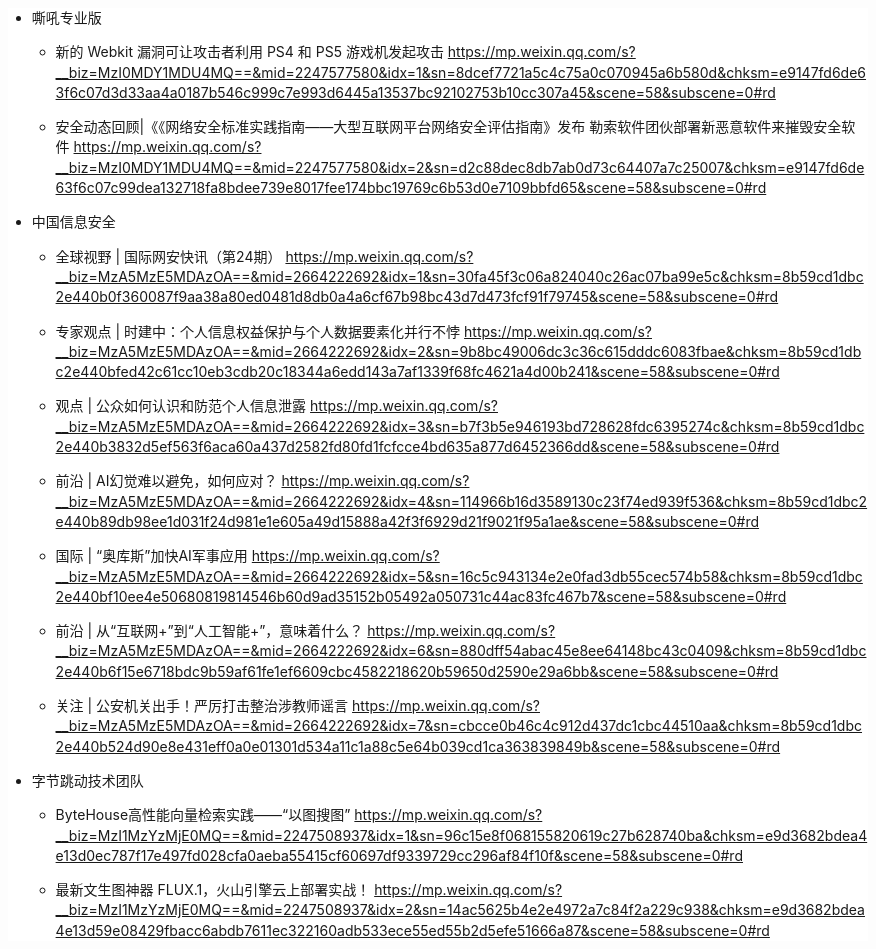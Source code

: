 - 嘶吼专业版
  - 新的 Webkit 漏洞可让攻击者利用 PS4 和 PS5 游戏机发起攻击
https://mp.weixin.qq.com/s?__biz=MzI0MDY1MDU4MQ==&mid=2247577580&idx=1&sn=8dcef7721a5c4c75a0c070945a6b580d&chksm=e9147fd6de63f6c07d3d33aa4a0187b546c999c7e993d6445a13537bc92102753b10cc307a45&scene=58&subscene=0#rd

  - 安全动态回顾|《《网络安全标准实践指南——大型互联网平台网络安全评估指南》发布 勒索软件团伙部署新恶意软件来摧毁安全软件
https://mp.weixin.qq.com/s?__biz=MzI0MDY1MDU4MQ==&mid=2247577580&idx=2&sn=d2c88dec8db7ab0d73c64407a7c25007&chksm=e9147fd6de63f6c07c99dea132718fa8bdee739e8017fee174bbc19769c6b53d0e7109bbfd65&scene=58&subscene=0#rd

- 中国信息安全
  - 全球视野 | 国际网安快讯（第24期）
https://mp.weixin.qq.com/s?__biz=MzA5MzE5MDAzOA==&mid=2664222692&idx=1&sn=30fa45f3c06a824040c26ac07ba99e5c&chksm=8b59cd1dbc2e440b0f360087f9aa38a80ed0481d8db0a4a6cf67b98bc43d7d473fcf91f79745&scene=58&subscene=0#rd

  - 专家观点 | 时建中：个人信息权益保护与个人数据要素化并行不悖
https://mp.weixin.qq.com/s?__biz=MzA5MzE5MDAzOA==&mid=2664222692&idx=2&sn=9b8bc49006dc3c36c615dddc6083fbae&chksm=8b59cd1dbc2e440bfed42c61cc10eb3cdb20c18344a6edd143a7af1339f68fc4621a4d00b241&scene=58&subscene=0#rd

  - 观点 | 公众如何认识和防范个人信息泄露
https://mp.weixin.qq.com/s?__biz=MzA5MzE5MDAzOA==&mid=2664222692&idx=3&sn=b7f3b5e946193bd728628fdc6395274c&chksm=8b59cd1dbc2e440b3832d5ef563f6aca60a437d2582fd80fd1fcfcce4bd635a877d6452366dd&scene=58&subscene=0#rd

  - 前沿 | AI幻觉难以避免，如何应对？
https://mp.weixin.qq.com/s?__biz=MzA5MzE5MDAzOA==&mid=2664222692&idx=4&sn=114966b16d3589130c23f74ed939f536&chksm=8b59cd1dbc2e440b89db98ee1d031f24d981e1e605a49d15888a42f3f6929d21f9021f95a1ae&scene=58&subscene=0#rd

  - 国际 | “奥库斯”加快AI军事应用
https://mp.weixin.qq.com/s?__biz=MzA5MzE5MDAzOA==&mid=2664222692&idx=5&sn=16c5c943134e2e0fad3db55cec574b58&chksm=8b59cd1dbc2e440bf10ee4e50680819814546b60d9ad35152b05492a050731c44ac83fc467b7&scene=58&subscene=0#rd

  - 前沿 | 从“互联网+”到“人工智能+”，意味着什么？
https://mp.weixin.qq.com/s?__biz=MzA5MzE5MDAzOA==&mid=2664222692&idx=6&sn=880dff54abac45e8ee64148bc43c0409&chksm=8b59cd1dbc2e440b6f15e6718bdc9b59af61fe1ef6609cbc4582218620b59650d2590e29a6bb&scene=58&subscene=0#rd

  - 关注 | 公安机关出手！严厉打击整治涉教师谣言
https://mp.weixin.qq.com/s?__biz=MzA5MzE5MDAzOA==&mid=2664222692&idx=7&sn=cbcce0b46c4c912d437dc1cbc44510aa&chksm=8b59cd1dbc2e440b524d90e8e431eff0a0e01301d534a11c1a88c5e64b039cd1ca363839849b&scene=58&subscene=0#rd

- 字节跳动技术团队
  - ByteHouse高性能向量检索实践——“以图搜图”
https://mp.weixin.qq.com/s?__biz=MzI1MzYzMjE0MQ==&mid=2247508937&idx=1&sn=96c15e8f068155820619c27b628740ba&chksm=e9d3682bdea4e13d0ec787f17e497fd028cfa0aeba55415cf60697df9339729cc296af84f10f&scene=58&subscene=0#rd

  - 最新文生图神器 FLUX.1，火山引擎云上部署实战！
https://mp.weixin.qq.com/s?__biz=MzI1MzYzMjE0MQ==&mid=2247508937&idx=2&sn=14ac5625b4e2e4972a7c84f2a229c938&chksm=e9d3682bdea4e13d59e08429fbacc6abdb7611ec322160adb533ece55ed55b2d5efe51666a87&scene=58&subscene=0#rd
